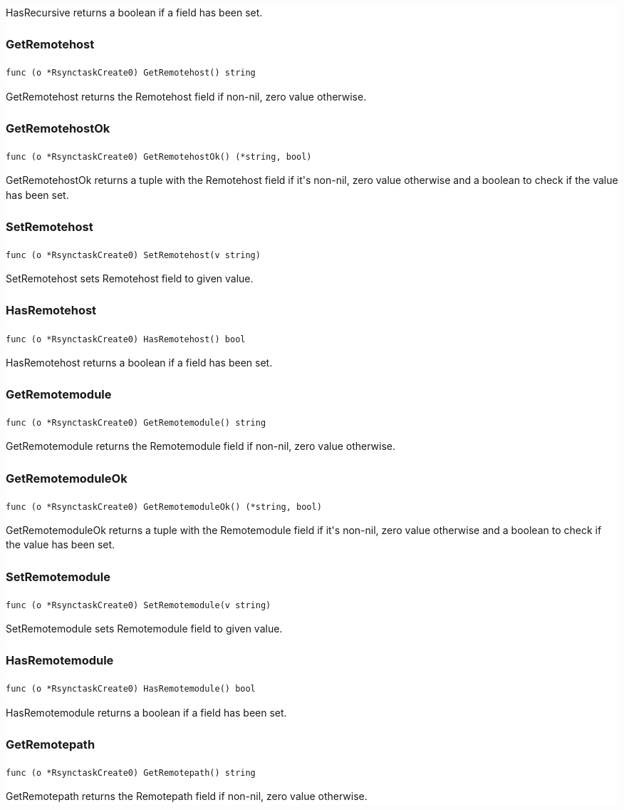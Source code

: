 HasRecursive returns a boolean if a field has been set.

### GetRemotehost

`func (o *RsynctaskCreate0) GetRemotehost() string`

GetRemotehost returns the Remotehost field if non-nil, zero value otherwise.

### GetRemotehostOk

`func (o *RsynctaskCreate0) GetRemotehostOk() (*string, bool)`

GetRemotehostOk returns a tuple with the Remotehost field if it's non-nil, zero value otherwise
and a boolean to check if the value has been set.

### SetRemotehost

`func (o *RsynctaskCreate0) SetRemotehost(v string)`

SetRemotehost sets Remotehost field to given value.

### HasRemotehost

`func (o *RsynctaskCreate0) HasRemotehost() bool`

HasRemotehost returns a boolean if a field has been set.

### GetRemotemodule

`func (o *RsynctaskCreate0) GetRemotemodule() string`

GetRemotemodule returns the Remotemodule field if non-nil, zero value otherwise.

### GetRemotemoduleOk

`func (o *RsynctaskCreate0) GetRemotemoduleOk() (*string, bool)`

GetRemotemoduleOk returns a tuple with the Remotemodule field if it's non-nil, zero value otherwise
and a boolean to check if the value has been set.

### SetRemotemodule

`func (o *RsynctaskCreate0) SetRemotemodule(v string)`

SetRemotemodule sets Remotemodule field to given value.

### HasRemotemodule

`func (o *RsynctaskCreate0) HasRemotemodule() bool`

HasRemotemodule returns a boolean if a field has been set.

### GetRemotepath

`func (o *RsynctaskCreate0) GetRemotepath() string`

GetRemotepath returns the Remotepath field if non-nil, zero value otherwise.
